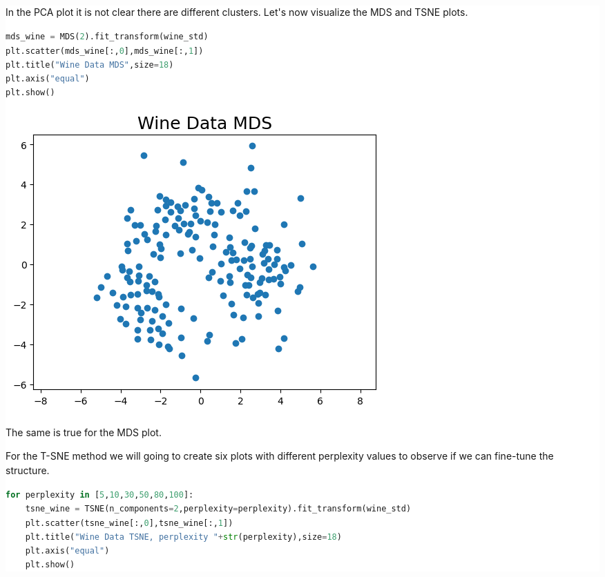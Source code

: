 In the PCA plot it is not clear there are different clusters. Let's now visualize the MDS and TSNE plots.

```python
mds_wine = MDS(2).fit_transform(wine_std)
plt.scatter(mds_wine[:,0],mds_wine[:,1])
plt.title("Wine Data MDS",size=18)
plt.axis("equal")
plt.show()
```

![](pics/wine_mds.png)

The same is true for the MDS plot.

For the T-SNE method we will going to create six plots with different perplexity values to observe if we can fine-tune the structure.

```python
for perplexity in [5,10,30,50,80,100]:
    tsne_wine = TSNE(n_components=2,perplexity=perplexity).fit_transform(wine_std)
    plt.scatter(tsne_wine[:,0],tsne_wine[:,1])
    plt.title("Wine Data TSNE, perplexity "+str(perplexity),size=18)
    plt.axis("equal")
    plt.show()
```
